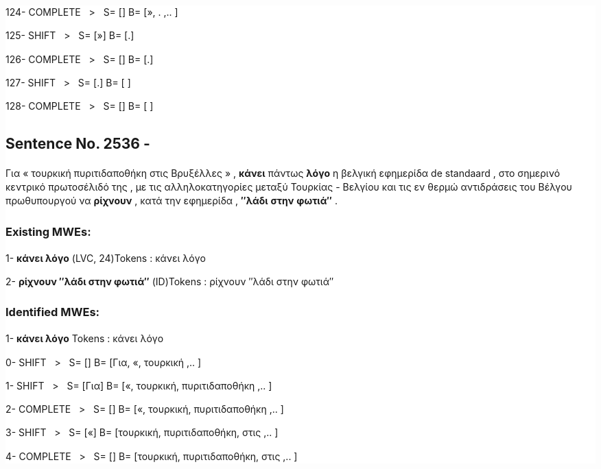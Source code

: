 

124- COMPLETE&nbsp;&nbsp;&nbsp;>&nbsp;&nbsp;&nbsp;S= []   B= [», . ,.. ]



125- SHIFT&nbsp;&nbsp;&nbsp;>&nbsp;&nbsp;&nbsp;S= [»]   B= [.]



126- COMPLETE&nbsp;&nbsp;&nbsp;>&nbsp;&nbsp;&nbsp;S= []   B= [.]



127- SHIFT&nbsp;&nbsp;&nbsp;>&nbsp;&nbsp;&nbsp;S= [.]   B= [ ]



128- COMPLETE&nbsp;&nbsp;&nbsp;>&nbsp;&nbsp;&nbsp;S= []   B= [ ]

## Sentence No. 2536 - 
Για « τουρκική πυριτιδαποθήκη στις Βρυξέλλες » , **κάνει** πάντως **λόγο** η βελγική εφημερίδα de standaard , στο σημερινό κεντρικό πρωτοσέλιδό της , με τις αλληλοκατηγορίες μεταξύ Τουρκίας - Βελγίου και τις εν θερμώ αντιδράσεις του Βέλγου πρωθυπουργού να **ρίχνουν** , κατά την εφημερίδα , **″λάδι** **στην** **φωτιά″** . 
### Existing MWEs: 
1- **κάνει λόγο** (LVC, 24)Tokens : 
κάνει
λόγο


2- **ρίχνουν ″λάδι στην φωτιά″** (ID)Tokens : 
ρίχνουν
″λάδι
στην
φωτιά″


### Identified MWEs: 
1- **κάνει λόγο** Tokens : 
κάνει
λόγο





0- SHIFT&nbsp;&nbsp;&nbsp;>&nbsp;&nbsp;&nbsp;S= []   B= [Για, «, τουρκική ,.. ]



1- SHIFT&nbsp;&nbsp;&nbsp;>&nbsp;&nbsp;&nbsp;S= [Για]   B= [«, τουρκική, πυριτιδαποθήκη ,.. ]



2- COMPLETE&nbsp;&nbsp;&nbsp;>&nbsp;&nbsp;&nbsp;S= []   B= [«, τουρκική, πυριτιδαποθήκη ,.. ]



3- SHIFT&nbsp;&nbsp;&nbsp;>&nbsp;&nbsp;&nbsp;S= [«]   B= [τουρκική, πυριτιδαποθήκη, στις ,.. ]



4- COMPLETE&nbsp;&nbsp;&nbsp;>&nbsp;&nbsp;&nbsp;S= []   B= [τουρκική, πυριτιδαποθήκη, στις ,.. ]
